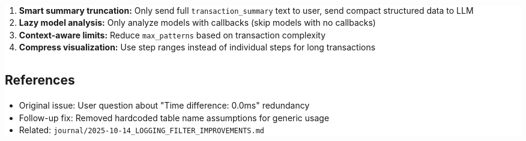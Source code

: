 1. **Smart summary truncation:** Only send full `transaction_summary` text to user, send compact structured data to LLM
2. **Lazy model analysis:** Only analyze models with callbacks (skip models with no callbacks)
3. **Context-aware limits:** Reduce `max_patterns` based on transaction complexity
4. **Compress visualization:** Use step ranges instead of individual steps for long transactions

## References

- Original issue: User question about "Time difference: 0.0ms" redundancy
- Follow-up fix: Removed hardcoded table name assumptions for generic usage
- Related: `journal/2025-10-14_LOGGING_FILTER_IMPROVEMENTS.md`
